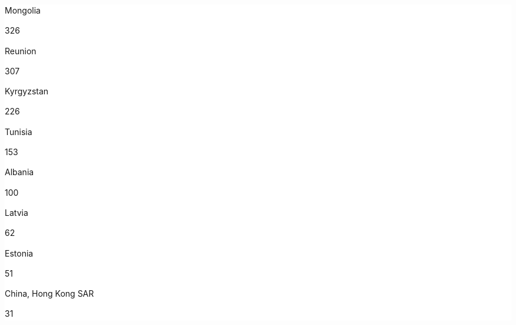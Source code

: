 




Mongolia


326






Reunion


307






Kyrgyzstan


226






Tunisia


153






Albania


100






Latvia


62






Estonia


51






China, Hong Kong SAR


31
